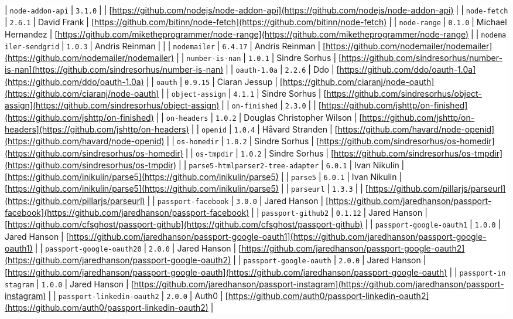 | `node-addon-api`                        | `3.1.0`          |                                      | [https://github.com/nodejs/node-addon-api](https://github.com/nodejs/node-addon-api)                                                         |
| `node-fetch`                            | `2.6.1`          | David Frank                          | [https://github.com/bitinn/node-fetch](https://github.com/bitinn/node-fetch)                                                                 |
| `node-range`                            | `0.1.0`          | Michael Hernandez                    | [https://github.com/miketheprogrammer/node-range](https://github.com/miketheprogrammer/node-range)                                           |
| `nodemailer-sendgrid`                   | `1.0.3`          | Andris Reinman                       |                                                                                                                                              |
| `nodemailer`                            | `6.4.17`         | Andris Reinman                       | [https://github.com/nodemailer/nodemailer](https://github.com/nodemailer/nodemailer)                                                         |
| `number-is-nan`                         | `1.0.1`          | Sindre Sorhus                        | [https://github.com/sindresorhus/number-is-nan](https://github.com/sindresorhus/number-is-nan)                                               |
| `oauth-1.0a`                            | `2.2.6`          | Ddo                                  | [https://github.com/ddo/oauth-1.0a](https://github.com/ddo/oauth-1.0a)                                                                       |
| `oauth`                                 | `0.9.15`         | Ciaran Jessup                        | [https://github.com/ciaranj/node-oauth](https://github.com/ciaranj/node-oauth)                                                               |
| `object-assign`                         | `4.1.1`          | Sindre Sorhus                        | [https://github.com/sindresorhus/object-assign](https://github.com/sindresorhus/object-assign)                                               |
| `on-finished`                           | `2.3.0`          |                                      | [https://github.com/jshttp/on-finished](https://github.com/jshttp/on-finished)                                                               |
| `on-headers`                            | `1.0.2`          | Douglas Christopher Wilson           | [https://github.com/jshttp/on-headers](https://github.com/jshttp/on-headers)                                                                 |
| `openid`                                | `1.0.4`          | Håvard Stranden                      | [https://github.com/havard/node-openid](https://github.com/havard/node-openid)                                                               |
| `os-homedir`                            | `1.0.2`          | Sindre Sorhus                        | [https://github.com/sindresorhus/os-homedir](https://github.com/sindresorhus/os-homedir)                                                     |
| `os-tmpdir`                             | `1.0.2`          | Sindre Sorhus                        | [https://github.com/sindresorhus/os-tmpdir](https://github.com/sindresorhus/os-tmpdir)                                                       |
| `parse5-htmlparser2-tree-adapter`       | `6.0.1`          | Ivan Nikulin                         | [https://github.com/inikulin/parse5](https://github.com/inikulin/parse5)                                                                     |
| `parse5`                                | `6.0.1`          | Ivan Nikulin                         | [https://github.com/inikulin/parse5](https://github.com/inikulin/parse5)                                                                     |
| `parseurl`                              | `1.3.3`          |                                      | [https://github.com/pillarjs/parseurl](https://github.com/pillarjs/parseurl)                                                                 |
| `passport-facebook`                     | `3.0.0`          | Jared Hanson                         | [https://github.com/jaredhanson/passport-facebook](https://github.com/jaredhanson/passport-facebook)                                         |
| `passport-github2`                      | `0.1.12`         | Jared Hanson                         | [https://github.com/cfsghost/passport-github](https://github.com/cfsghost/passport-github)                                                   |
| `passport-google-oauth1`                | `1.0.0`          | Jared Hanson                         | [https://github.com/jaredhanson/passport-google-oauth1](https://github.com/jaredhanson/passport-google-oauth1)                               |
| `passport-google-oauth20`               | `2.0.0`          | Jared Hanson                         | [https://github.com/jaredhanson/passport-google-oauth2](https://github.com/jaredhanson/passport-google-oauth2)                               |
| `passport-google-oauth`                 | `2.0.0`          | Jared Hanson                         | [https://github.com/jaredhanson/passport-google-oauth](https://github.com/jaredhanson/passport-google-oauth)                                 |
| `passport-instagram`                    | `1.0.0`          | Jared Hanson                         | [https://github.com/jaredhanson/passport-instagram](https://github.com/jaredhanson/passport-instagram)                                       |
| `passport-linkedin-oauth2`              | `2.0.0`          | Auth0                                | [https://github.com/auth0/passport-linkedin-oauth2](https://github.com/auth0/passport-linkedin-oauth2)                                       |